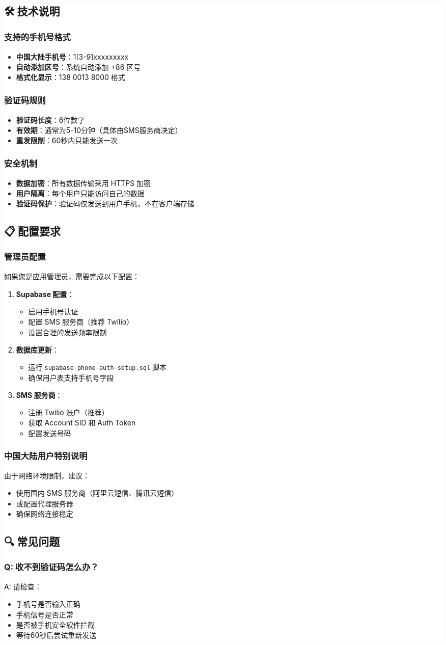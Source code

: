 ## 🛠️ 技术说明

### 支持的手机号格式
- **中国大陆手机号**：1[3-9]xxxxxxxxx
- **自动添加区号**：系统自动添加 +86 区号
- **格式化显示**：138 0013 8000 格式

### 验证码规则
- **验证码长度**：6位数字
- **有效期**：通常为5-10分钟（具体由SMS服务商决定）
- **重发限制**：60秒内只能发送一次

### 安全机制
- **数据加密**：所有数据传输采用 HTTPS 加密
- **用户隔离**：每个用户只能访问自己的数据
- **验证码保护**：验证码仅发送到用户手机，不在客户端存储

## 📋 配置要求

### 管理员配置
如果您是应用管理员，需要完成以下配置：

1. **Supabase 配置**：
   - 启用手机号认证
   - 配置 SMS 服务商（推荐 Twilio）
   - 设置合理的发送频率限制

2. **数据库更新**：
   - 运行 `supabase-phone-auth-setup.sql` 脚本
   - 确保用户表支持手机号字段

3. **SMS 服务商**：
   - 注册 Twilio 账户（推荐）
   - 获取 Account SID 和 Auth Token
   - 配置发送号码

### 中国大陆用户特别说明
由于网络环境限制，建议：
- 使用国内 SMS 服务商（阿里云短信、腾讯云短信）
- 或配置代理服务器
- 确保网络连接稳定

## 🔍 常见问题

### Q: 收不到验证码怎么办？
A: 请检查：
- 手机号是否输入正确
- 手机信号是否正常
- 是否被手机安全软件拦截
- 等待60秒后尝试重新发送
